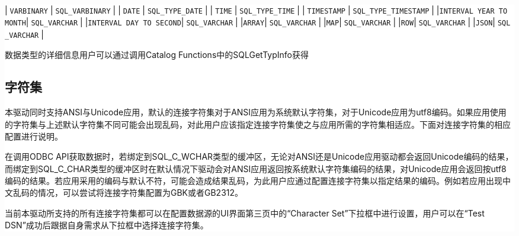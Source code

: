 |    `VARBINARY`       |    `SQL_VARBINARY`       |
|    `DATE`            |    `SQL_TYPE_DATE`       |
|    `TIME`            |    `SQL_TYPE_TIME`       |
|    `TIMESTAMP`       |    `SQL_TYPE_TIMESTAMP`  |
|`INTERVAL YEAR TO MONTH`|  `SQL_VARCHAR`         |
|`INTERVAL DAY TO SECOND`|  `SQL_VARCHAR`         |
|`ARRAY`| `SQL_VARCHAR` |
|`MAP`| `SQL_VARCHAR` |
|`ROW`| `SQL_VARCHAR` |
|`JSON`| `SQL_VARCHAR` |

数据类型的详细信息用户可以通过调用Catalog Functions中的SQLGetTypInfo获得

## 字符集

本驱动同时支持ANSI与Unicode应用，默认的连接字符集对于ANSI应用为系统默认字符集，对于Unicode应用为utf8编码。如果应用使用的字符集与上述默认字符集不同可能会出现乱码，对此用户应该指定连接字符集使之与应用所需的字符集相适应。下面对连接字符集的相应配置进行说明。

在调用ODBC API获取数据时，若绑定到SQL_C_WCHAR类型的缓冲区，无论对ANSI还是Unicode应用驱动都会返回Unicode编码的结果，而绑定到SQL_C_CHAR类型的缓冲区时在默认情况下驱动会对ANSI应用返回按系统默认字符集编码的结果，对Unicode应用会返回按utf8编码的结果。若应用采用的编码与默认不符，可能会造成结果乱码，为此用户应通过配置连接字符集以指定结果的编码。例如若应用出现中文乱码的情况，可以尝试将连接字符集配置为GBK或者GB2312。

当前本驱动所支持的所有连接字符集都可以在配置数据源的UI界面第三页中的“Character Set”下拉框中进行设置，用户可以在“Test DSN”成功后跟据自身需求从下拉框中选择连接字符集。